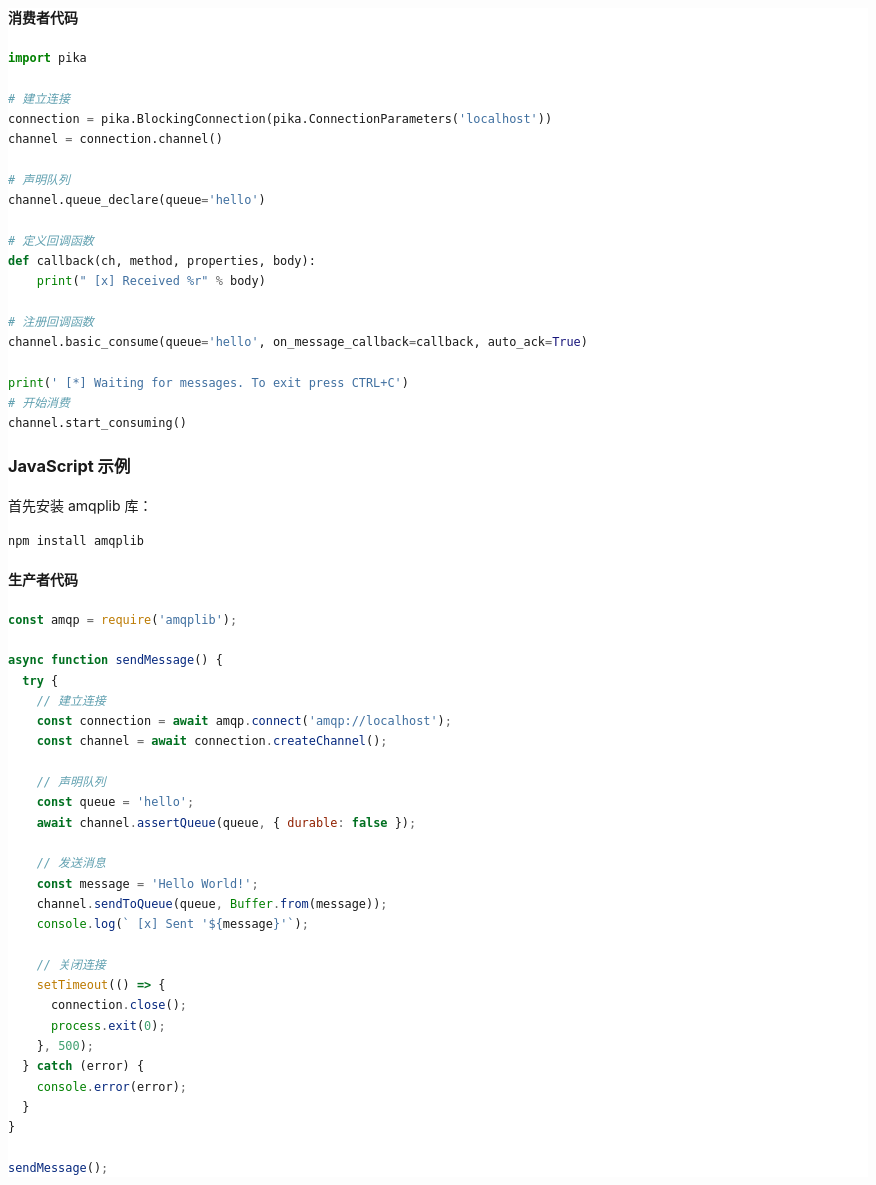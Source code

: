 #### 消费者代码

```python
import pika

# 建立连接
connection = pika.BlockingConnection(pika.ConnectionParameters('localhost'))
channel = connection.channel()

# 声明队列
channel.queue_declare(queue='hello')

# 定义回调函数
def callback(ch, method, properties, body):
    print(" [x] Received %r" % body)

# 注册回调函数
channel.basic_consume(queue='hello', on_message_callback=callback, auto_ack=True)

print(' [*] Waiting for messages. To exit press CTRL+C')
# 开始消费
channel.start_consuming()
```

### JavaScript 示例

首先安装 amqplib 库：

```bash
npm install amqplib
```

#### 生产者代码

```javascript
const amqp = require('amqplib');

async function sendMessage() {
  try {
    // 建立连接
    const connection = await amqp.connect('amqp://localhost');
    const channel = await connection.createChannel();

    // 声明队列
    const queue = 'hello';
    await channel.assertQueue(queue, { durable: false });

    // 发送消息
    const message = 'Hello World!';
    channel.sendToQueue(queue, Buffer.from(message));
    console.log(` [x] Sent '${message}'`);

    // 关闭连接
    setTimeout(() => {
      connection.close();
      process.exit(0);
    }, 500);
  } catch (error) {
    console.error(error);
  }
}

sendMessage();
```
